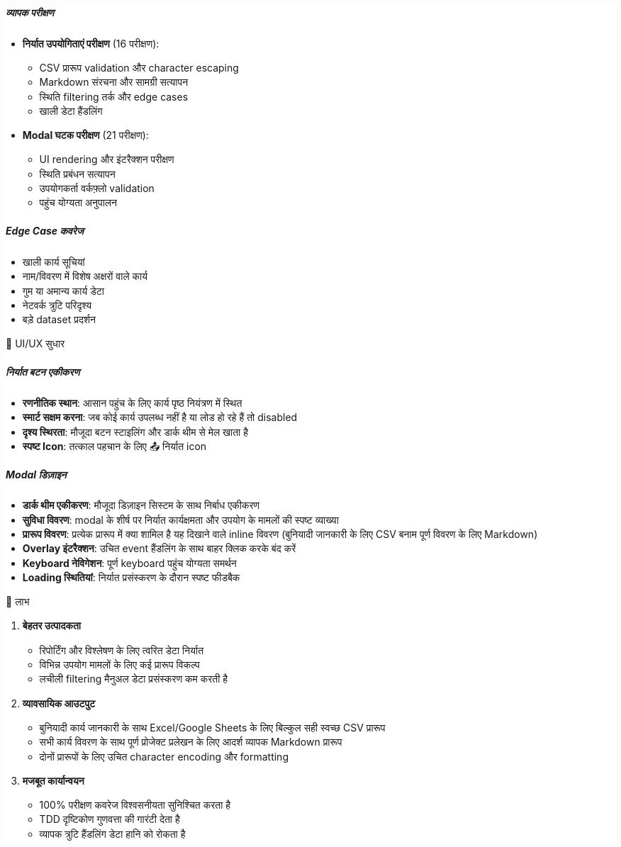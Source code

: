##### **व्यापक परीक्षण**
- **निर्यात उपयोगिताएं परीक्षण** (16 परीक्षण):
  - CSV प्रारूप validation और character escaping
  - Markdown संरचना और सामग्री सत्यापन
  - स्थिति filtering तर्क और edge cases
  - खाली डेटा हैंडलिंग

- **Modal घटक परीक्षण** (21 परीक्षण):
  - UI rendering और इंटरैक्शन परीक्षण
  - स्थिति प्रबंधन सत्यापन
  - उपयोगकर्ता वर्कफ़्लो validation
  - पहुंच योग्यता अनुपालन

##### **Edge Case कवरेज**
- खाली कार्य सूचियां
- नाम/विवरण में विशेष अक्षरों वाले कार्य
- गुम या अमान्य कार्य डेटा
- नेटवर्क त्रुटि परिदृश्य
- बड़े dataset प्रदर्शन

🎨 UI/UX सुधार

##### **निर्यात बटन एकीकरण**
- **रणनीतिक स्थान**: आसान पहुंच के लिए कार्य पृष्ठ नियंत्रण में स्थित
- **स्मार्ट सक्षम करना**: जब कोई कार्य उपलब्ध नहीं है या लोड हो रहे हैं तो disabled
- **दृश्य स्थिरता**: मौजूदा बटन स्टाइलिंग और डार्क थीम से मेल खाता है
- **स्पष्ट Icon**: तत्काल पहचान के लिए 📤 निर्यात icon

##### **Modal डिज़ाइन**
- **डार्क थीम एकीकरण**: मौजूदा डिज़ाइन सिस्टम के साथ निर्बाध एकीकरण
- **सुविधा विवरण**: modal के शीर्ष पर निर्यात कार्यक्षमता और उपयोग के मामलों की स्पष्ट व्याख्या
- **प्रारूप विवरण**: प्रत्येक प्रारूप में क्या शामिल है यह दिखाने वाले inline विवरण (बुनियादी जानकारी के लिए CSV बनाम पूर्ण विवरण के लिए Markdown)
- **Overlay इंटरैक्शन**: उचित event हैंडलिंग के साथ बाहर क्लिक करके बंद करें
- **Keyboard नेविगेशन**: पूर्ण keyboard पहुंच योग्यता समर्थन
- **Loading स्थितियां**: निर्यात प्रसंस्करण के दौरान स्पष्ट फीडबैक

🚀 लाभ

1. **बेहतर उत्पादकता**
   - रिपोर्टिंग और विश्लेषण के लिए त्वरित डेटा निर्यात
   - विभिन्न उपयोग मामलों के लिए कई प्रारूप विकल्प
   - लचीली filtering मैनुअल डेटा प्रसंस्करण कम करती है

2. **व्यावसायिक आउटपुट**
   - बुनियादी कार्य जानकारी के साथ Excel/Google Sheets के लिए बिल्कुल सही स्वच्छ CSV प्रारूप
   - सभी कार्य विवरण के साथ पूर्ण प्रोजेक्ट प्रलेखन के लिए आदर्श व्यापक Markdown प्रारूप
   - दोनों प्रारूपों के लिए उचित character encoding और formatting

3. **मजबूत कार्यान्वयन**
   - 100% परीक्षण कवरेज विश्वसनीयता सुनिश्चित करता है
   - TDD दृष्टिकोण गुणवत्ता की गारंटी देता है
   - व्यापक त्रुटि हैंडलिंग डेटा हानि को रोकता है
